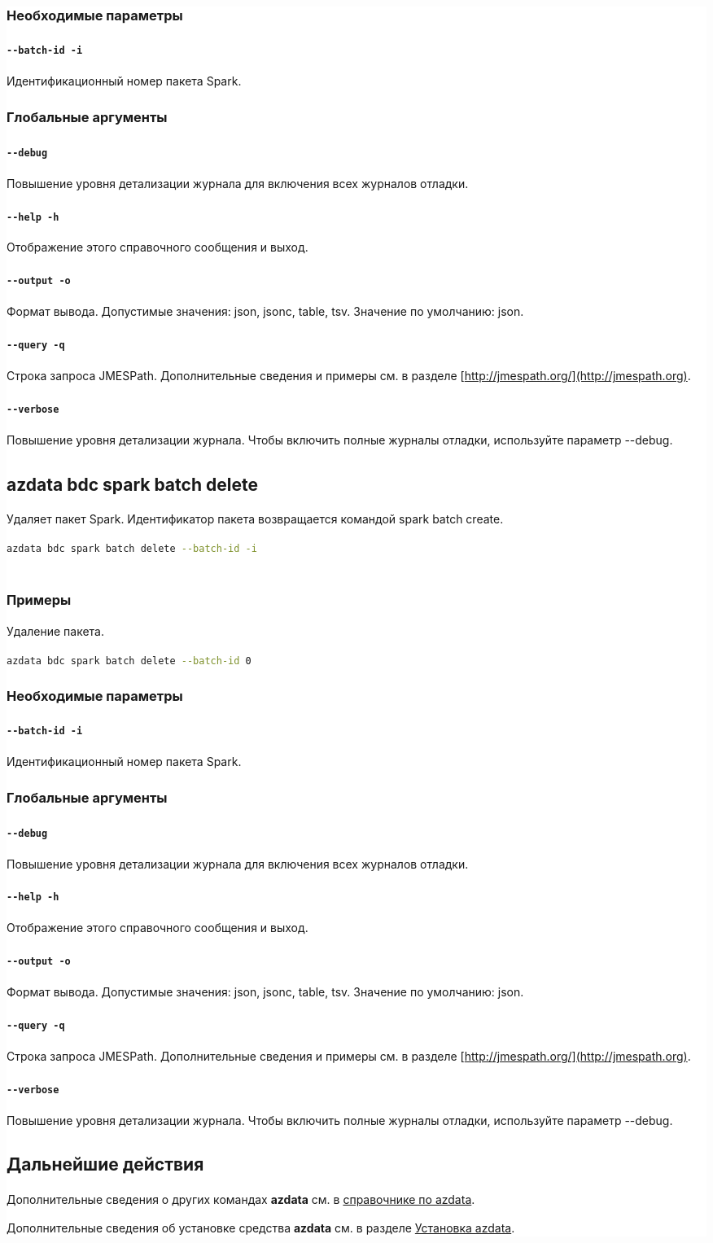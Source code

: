 ### <a name="required-parameters"></a>Необходимые параметры
#### `--batch-id -i`
Идентификационный номер пакета Spark.
### <a name="global-arguments"></a>Глобальные аргументы
#### `--debug`
Повышение уровня детализации журнала для включения всех журналов отладки.
#### `--help -h`
Отображение этого справочного сообщения и выход.
#### `--output -o`
Формат вывода.  Допустимые значения: json, jsonc, table, tsv.  Значение по умолчанию: json.
#### `--query -q`
Строка запроса JMESPath. Дополнительные сведения и примеры см. в разделе [http://jmespath.org/](http://jmespath.org).
#### `--verbose`
Повышение уровня детализации журнала. Чтобы включить полные журналы отладки, используйте параметр --debug.
## <a name="azdata-bdc-spark-batch-delete"></a>azdata bdc spark batch delete
Удаляет пакет Spark. Идентификатор пакета возвращается командой spark batch create.
```bash
azdata bdc spark batch delete --batch-id -i 
                              
```
### <a name="examples"></a>Примеры
Удаление пакета.
```bash
azdata bdc spark batch delete --batch-id 0
```
### <a name="required-parameters"></a>Необходимые параметры
#### `--batch-id -i`
Идентификационный номер пакета Spark.
### <a name="global-arguments"></a>Глобальные аргументы
#### `--debug`
Повышение уровня детализации журнала для включения всех журналов отладки.
#### `--help -h`
Отображение этого справочного сообщения и выход.
#### `--output -o`
Формат вывода.  Допустимые значения: json, jsonc, table, tsv.  Значение по умолчанию: json.
#### `--query -q`
Строка запроса JMESPath. Дополнительные сведения и примеры см. в разделе [http://jmespath.org/](http://jmespath.org).
#### `--verbose`
Повышение уровня детализации журнала. Чтобы включить полные журналы отладки, используйте параметр --debug.

## <a name="next-steps"></a>Дальнейшие действия

Дополнительные сведения о других командах **azdata** см. в [справочнике по azdata](reference-azdata.md). 

Дополнительные сведения об установке средства **azdata** см. в разделе [Установка azdata](..\install\deploy-install-azdata.md).

